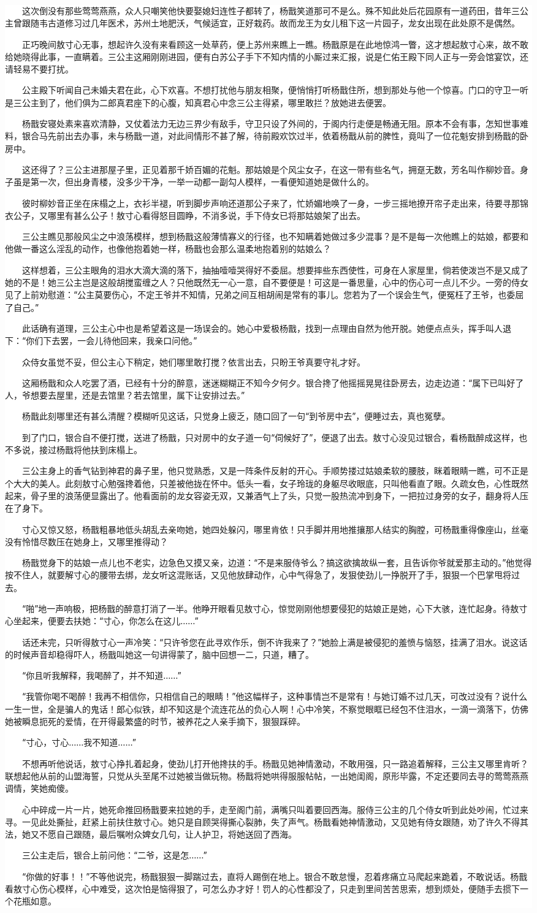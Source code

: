 　　这次倒没有那些莺莺燕燕，众人只嘲笑他快要娶媳妇连性子都转了，杨戬笑道那可不是么。殊不知此处后花园原有一道药田，昔年三公主曾跟随韦古道修习过几年医术，苏州土地肥沃，气候适宜，正好栽药。故而龙王为女儿租下这一片园子，龙女出现在此处原不是偶然。

　　正巧晚间敖寸心无事，想起许久没有来看顾这一处草药，便上苏州来瞧上一瞧。杨戬原是在此地惊鸿一瞥，这才想起敖寸心来，故不敢给她晓得此事，一直瞒着。三公主这厢刚刚进园，便有白苏公子手下不知内情的小厮过来汇报，说是仁佑王殿下同人正与一旁会馆宴饮，还请轻易不要打扰。

　　公主殿下听闻自己未婚夫君在此，心下欢喜。不想打扰他与朋友相聚，便悄悄打听杨戬住所，想到那处与他一个惊喜。门口的守卫一听是三公主到了，他们俱为二郎真君座下的心腹，知真君心中念三公主得紧，哪里敢拦？放她进去便罢。

　　杨戬安寝处素来喜欢清静，又仗着法力无边三界少有敌手，守卫只设了外间的，于阁内行走便是畅通无阻。原本不会有事，怎知世事难料，银合马先前出去办事，未与杨戬一道，对此间情形不甚了解，待前殿欢饮过半，依着杨戬从前的脾性，竟叫了一位花魁安排到杨戬的卧房中。

　　这还得了？三公主进那屋子里，正见着那千娇百媚的花魁。那姑娘是个风尘女子，在这一带有些名气，拥趸无数，芳名叫作柳妙音。身子虽是第一次，但出身青楼，没多少干净，一举一动都一副勾人模样，一看便知道她是做什么的。

　　彼时柳妙音正坐在床榻之上，衣衫半褪，听到脚步声响还道那公子来了，忙娇媚地唤了一身，一步三摇地撩开帘子走出来，待要寻那锦衣公子，又哪里有甚么公子！敖寸心看得怒目圆睁，不消多说，手下侍女已将那姑娘架了出去。

　　三公主瞧见那般风尘之中浪荡模样，想到杨戬这般薄情寡义的行径，也不知瞒着她做过多少混事？是不是每一次他瞧上的姑娘，都要和他做一番这么淫乱的动作，也像他抱着她一样，杨戬也会那么温柔地抱着别的姑娘么？

　　这样想着，三公主眼角的泪水大滴大滴的落下，抽抽噎噎哭得好不委屈。想要摔些东西使性，可身在人家屋里，倘若使泼岂不是又成了她的不是！她三公主岂是这般胡搅蛮缠之人？只他既然无一心一意，自不要便是！可这是一番思量，心中的伤心可一点儿不少。一旁的侍女见了上前劝慰道：“公主莫要伤心，不定王爷并不知情，兄弟之间互相胡闹是常有的事儿。您若为了一个误会生气，便冤枉了王爷，也委屈了自己。”

　　此话确有道理，三公主心中也是希望着这是一场误会的。她心中爱极杨戬，找到一点理由自然为他开脱。她便点点头，挥手叫人退下：“你们下去罢，一会儿待他回来，我亲口问他。”

　　众侍女虽觉不妥，但公主心下稍定，她们哪里敢打搅？依言出去，只盼王爷真要守礼才好。

　　这厢杨戬和众人吃罢了酒，已经有十分的醉意，迷迷糊糊正不知今夕何夕。银合搀了他摇摇晃晃往卧房去，边走边道：“属下已叫好了人，爷想要去屋里，还是去馆里？若去馆里，属下让安排过去。”

　　杨戬此刻哪里还有甚么清醒？模糊听见这话，只觉身上疲乏，随口回了一句“到爷房中去”，便睡过去，真也冤孽。

　　到了门口，银合自不便打搅，送进了杨戬，只对房中的女子道一句“伺候好了”，便退了出去。敖寸心没见过银合，看杨戬醉成这样，也不多说，接过杨戬将他扶到床榻上。

　　三公主身上的香气钻到神君的鼻子里，他只觉熟悉，又是一阵条件反射的开心。手顺势搂过姑娘柔软的腰肢，眯着眼睛一瞧，可不正是个大大的美人。此刻敖寸心勉强搀着他，只差被他拢在怀中。低头一看，女子玲珑的身躯尽收眼底，只叫他看直了眼。久疏女色，心性既然起来，骨子里的浪荡便显露出了。他看面前的龙女容姿无双，又兼酒气上了头，只觉一股热流冲到身下，一把拉过身旁的女子，翻身将人压在了身下。

　　寸心又惊又怒，杨戬粗暴地低头胡乱去亲吻她，她四处躲闪，哪里肯依！只手脚并用地推攘那人结实的胸膛，可杨戬重得像座山，丝毫没有怜惜尽数压在她身上，又哪里推得动？

　　杨戬觉身下的姑娘一点儿也不老实，边急色又摸又亲，边道：“不是来服侍爷么？搞这欲擒故纵一套，且告诉你爷就爱那主动的。”他觉得按不住人，就要解寸心的腰带去绑，龙女听这混账话，又见他放肆动作，心中气得急了，发狠使劲儿一挣脱开了手，狠狠一个巴掌甩将过去。

　　“啪”地一声响极，把杨戬的醉意打消了一半。他睁开眼看见敖寸心，惊觉刚刚他想要侵犯的姑娘正是她，心下大骇，连忙起身。待敖寸心坐起来，便要去扶她：“寸心，你怎么在这儿……”

　　话还未完，只听得敖寸心一声冷笑：“只许爷您在此寻欢作乐，倒不许我来了？”她脸上满是被侵犯的羞愤与恼怒，挂满了泪水。说这话的时候声音却稳得吓人，杨戬叫她这一句讲得蒙了，脑中回想一二，只道，糟了。

　　“你且听我解释，我喝醉了，并不知道……”

　　“我管你喝不喝醉！我再不相信你，只相信自己的眼睛！”他这幅样子，这种事情岂不是常有！与她订婚不过几天，可改过没有？说什么一生一世，全是骗人的鬼话！郎心似铁，却不知这是个流连花丛的负心人啊！心中冷笑，不察觉眼眶已经包不住泪水，一滴一滴落下，仿佛她被瞬息扼死的爱情，在开得最繁盛的时节，被养花之人亲手摘下，狠狠踩碎。

　　“寸心，寸心……我不知道……”

　　不想再听他说话，敖寸心挣扎着起身，使劲儿打开他搀扶的手。杨戬见她神情激动，不敢用强，只一路追着解释，三公主又哪里肯听？联想起他从前的山盟海誓，只觉从头至尾不过她被当做玩物。杨戬将她哄得服服帖帖，一出她闺阁，原形毕露，不定还要同去寻的莺莺燕燕调情，笑她痴傻。

　　心中碎成一片一片，她死命推回杨戬要来拉她的手，走至阁门前，满嘴只叫着要回西海。服侍三公主的几个侍女听到此处吵闹，忙过来寻。一见此处撕扯，赶紧上前扶住敖寸心。她只是自顾哭得撕心裂肺，失了声气。杨戬看她神情激动，又见她有侍女跟随，劝了许久不得其法，她又不愿自己跟随，最后嘱咐众婢女几句，让人护卫，将她送回了西海。

　　三公主走后，银合上前问他：“二爷，这是怎……”

　　“你做的好事！！”不等他说完，杨戬狠狠一脚踹过去，直将人踢倒在地上。银合不敢怠慢，忍着疼痛立马爬起来跪着，不敢说话。杨戬看敖寸心伤心模样，心中难受，这次怕是恼得狠了，可怎么办才好！罚人的心性都没了，只走到里间苦苦思索，想到烦处，便随手去掼下一个花瓶如意。
